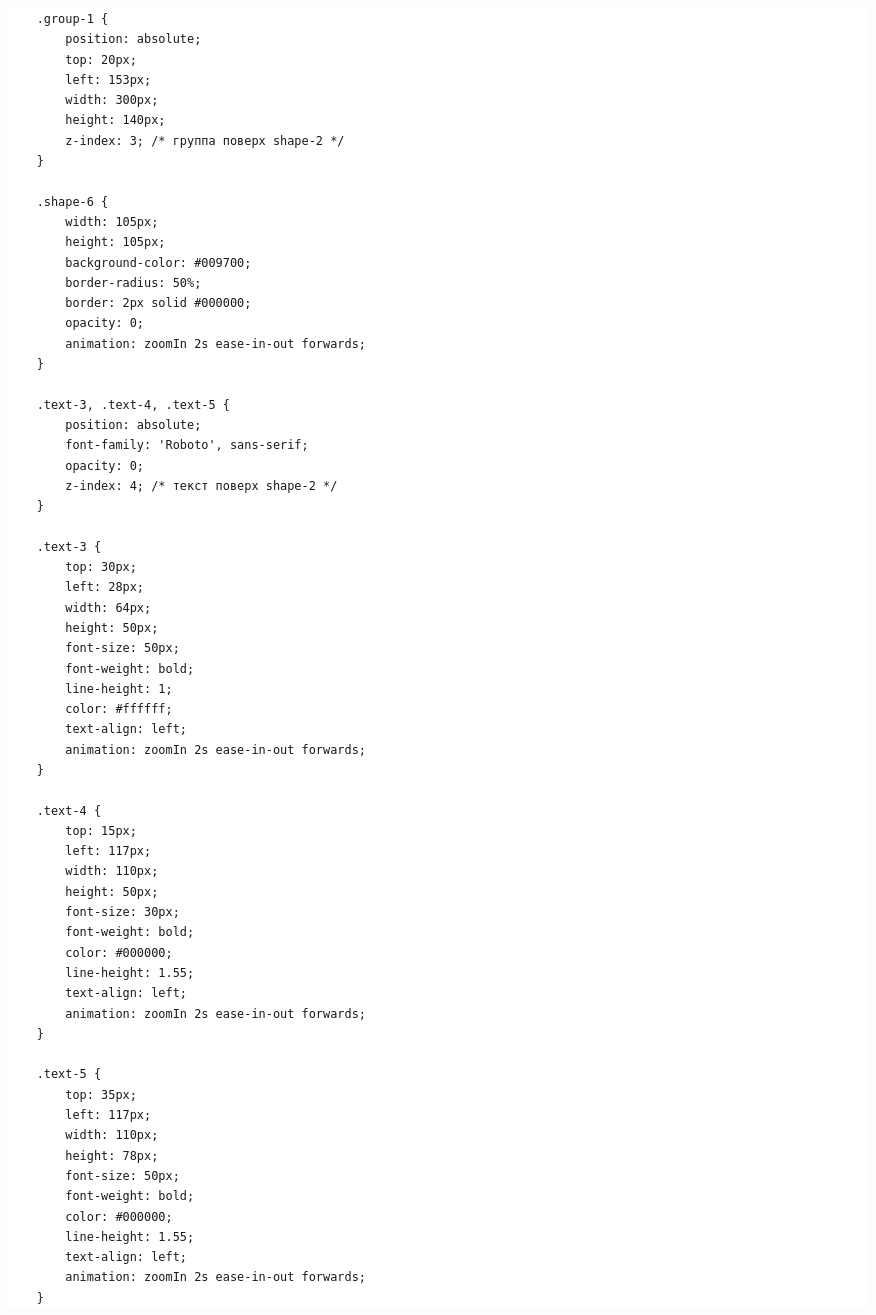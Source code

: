         .group-1 {
            position: absolute;
            top: 20px;
            left: 153px;
            width: 300px;
            height: 140px;
            z-index: 3; /* группа поверх shape-2 */
        }

        .shape-6 {
            width: 105px;
            height: 105px;
            background-color: #009700;
            border-radius: 50%;
            border: 2px solid #000000;
            opacity: 0;
            animation: zoomIn 2s ease-in-out forwards;
        }

        .text-3, .text-4, .text-5 {
            position: absolute;
            font-family: 'Roboto', sans-serif;
            opacity: 0;
            z-index: 4; /* текст поверх shape-2 */
        }

        .text-3 {
            top: 30px;
            left: 28px;
            width: 64px;
            height: 50px;
            font-size: 50px;
            font-weight: bold;
            line-height: 1;
            color: #ffffff;
            text-align: left;
            animation: zoomIn 2s ease-in-out forwards;
        }

        .text-4 {
            top: 15px;
            left: 117px;
            width: 110px;
            height: 50px;
            font-size: 30px;
            font-weight: bold;
            color: #000000;
            line-height: 1.55;
            text-align: left;
            animation: zoomIn 2s ease-in-out forwards;
        }

        .text-5 {
            top: 35px;
            left: 117px;
            width: 110px;
            height: 78px;
            font-size: 50px;
            font-weight: bold;
            color: #000000;
            line-height: 1.55;
            text-align: left;
            animation: zoomIn 2s ease-in-out forwards;
        }
